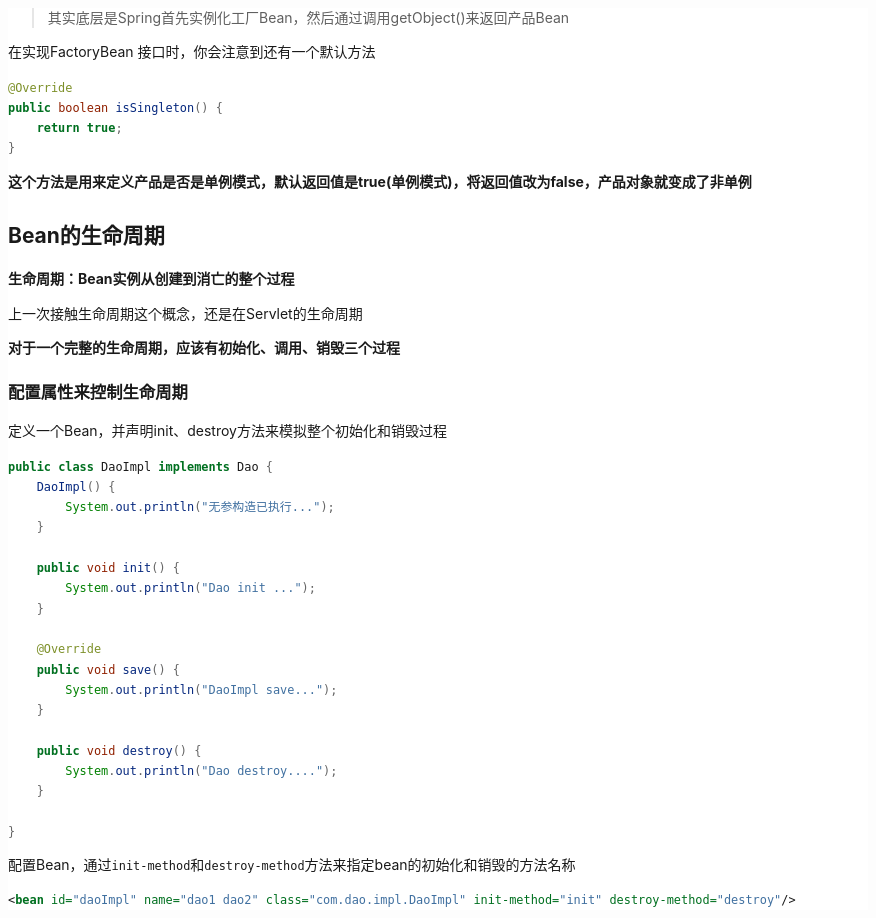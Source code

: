 > 其实底层是Spring首先实例化工厂Bean，然后通过调用getObject()来返回产品Bean



在实现FactoryBean 接口时，你会注意到还有一个默认方法

```java
@Override
public boolean isSingleton() {
    return true;
}
```

**这个方法是用来定义产品是否是单例模式，默认返回值是true(单例模式)，将返回值改为false，产品对象就变成了非单例**





## Bean的生命周期

**生命周期：Bean实例从创建到消亡的整个过程**

上一次接触生命周期这个概念，还是在Servlet的生命周期

**对于一个完整的生命周期，应该有初始化、调用、销毁三个过程**



### 配置属性来控制生命周期

定义一个Bean，并声明init、destroy方法来模拟整个初始化和销毁过程

```java
public class DaoImpl implements Dao {
    DaoImpl() {
        System.out.println("无参构造已执行...");
    }

    public void init() {
        System.out.println("Dao init ...");
    }

    @Override
    public void save() {
        System.out.println("DaoImpl save...");
    }

    public void destroy() {
        System.out.println("Dao destroy....");
    }
    
}
```

配置Bean，通过`init-method`和`destroy-method`方法来指定bean的初始化和销毁的方法名称

```xml
<bean id="daoImpl" name="dao1 dao2" class="com.dao.impl.DaoImpl" init-method="init" destroy-method="destroy"/>
```
